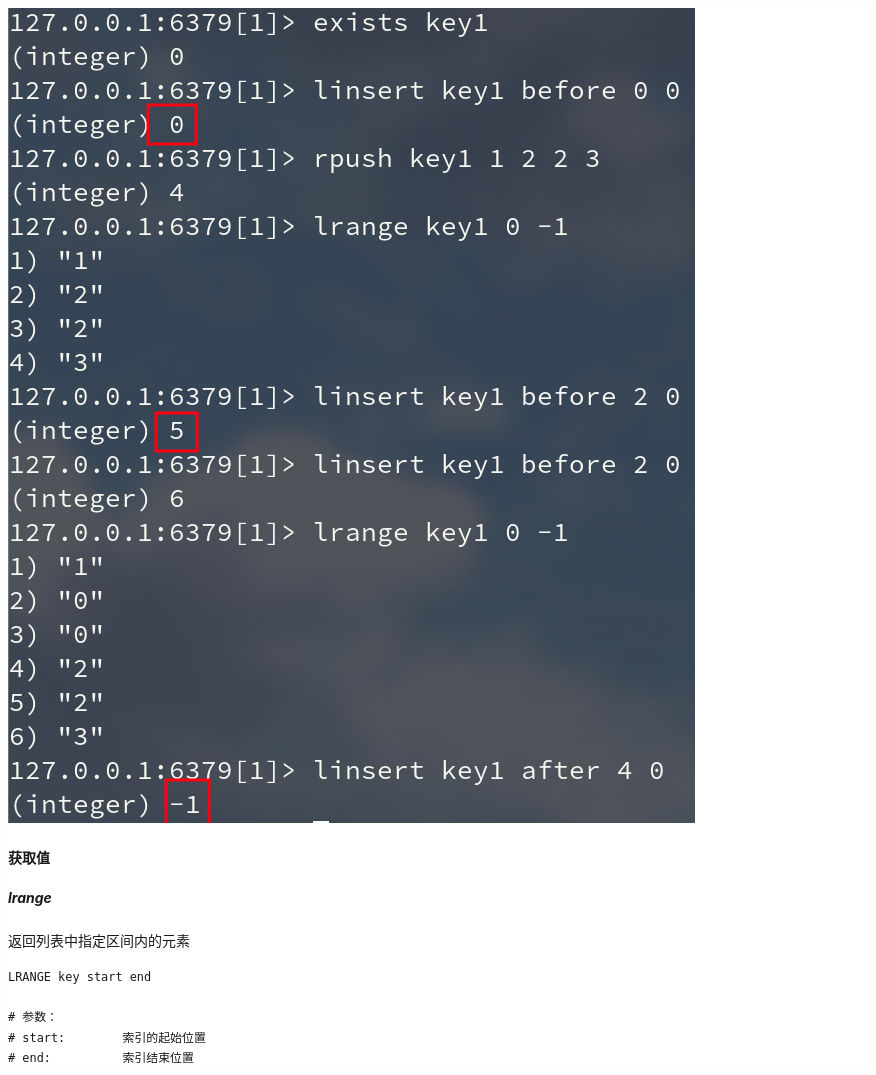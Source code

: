 ![image-20220226234443704](.assets/image-20220226234443704.png)





#### 获取值

##### lrange

返回列表中指定区间内的元素

```shell
LRANGE key start end

# 参数：
# start:		索引的起始位置
# end:			索引结束位置
```
